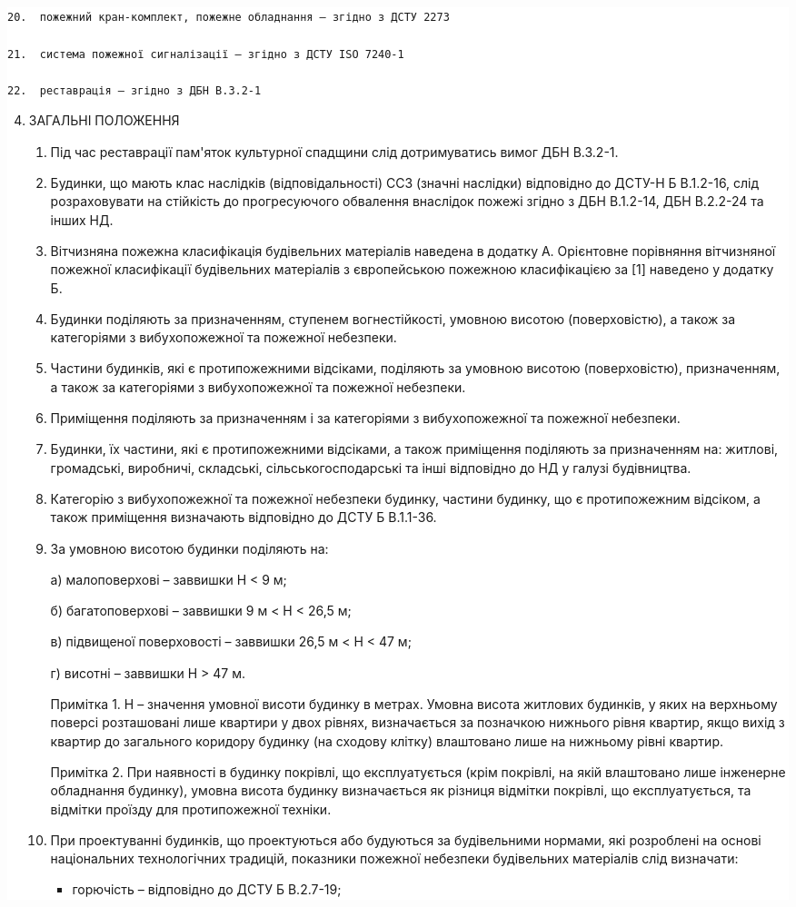     20.  пожежний кран-комплект, пожежне обладнання – згідно з ДСТУ 2273
        
    21.  система пожежної сигналізації – згідно з ДСТУ ISO 7240-1
        
    22.  реставрація – згідно з ДБН В.3.2-1
        
          
        
4.  ЗАГАЛЬНІ ПОЛОЖЕННЯ
    
    1.  Під час реставрації пам'яток культурної спадщини слід дотримуватись вимог ДБН В.3.2-1.
        
    2.  Будинки, що мають клас наслідків (відповідальності) СС3 (значні наслідки) відповідно до ДСТУ-Н Б В.1.2-16, слід розраховувати на стійкість до прогресуючого обвалення внаслідок пожежі згідно з ДБН В.1.2-14, ДБН В.2.2-24 та інших НД.
        
    3.  Вітчизняна пожежна класифікація будівельних матеріалів наведена в додатку А. Орієнтовне порівняння вітчизняної пожежної класифікації будівельних матеріалів з європейською пожежною класифікацією за \[1\] наведено у додатку Б.
        
    4.  Будинки поділяють за призначенням, ступенем вогнестійкості, умовною висотою (поверховістю), а також за категоріями з вибухопожежної та пожежної небезпеки.
        
    5.  Частини будинків, які є протипожежними відсіками, поділяють за умовною висотою (поверховістю), призначенням, а також за категоріями з вибухопожежної та пожежної небезпеки.
        
    6.  Приміщення поділяють за призначенням і за категоріями з вибухопожежної та пожежної небезпеки.
        
    7.  Будинки, їх частини, які є протипожежними відсіками, а також приміщення поділяють за призначенням на: житлові, громадські, виробничі, складські, сільськогосподарські та інші відповідно до НД у галузі будівництва.
        
    8.  Категорію з вибухопожежної та пожежної небезпеки будинку, частини будинку, що є протипожежним відсіком, а також приміщення визначають відповідно до ДСТУ Б В.1.1-36.
        
          
        
    9.  За умовною висотою будинки поділяють на:
        
        а) малоповерхові – заввишки Н <  9 м;
        
        б) багатоповерхові – заввишки 9 м < Н <  26,5 м;
        
        в) підвищеної поверховості – заввишки 26,5 м < Н <  47 м; 
        
        г) висотні – заввишки Н > 47 м.
        
        Примітка 1. Н – значення умовної висоти будинку в метрах. Умовна висота житлових будинків, у яких на верхньому поверсі розташовані лише квартири у двох рівнях, визначається за позначкою нижнього рівня квартир, якщо вихід з квартир до загального коридору будинку (на сходову клітку) влаштовано лише на нижньому рівні квартир.
        
        Примітка 2. При наявності в будинку покрівлі, що експлуатується (крім покрівлі, на якій влаштовано лише інженерне обладнання будинку), умовна висота будинку визначається як різниця відмітки покрівлі, що експлуатується, та відмітки проїзду для протипожежної техніки.

    10. При проектуванні будинків, що проектуються або будуються за будівельними нормами, які розроблені на основі національних технологічних традицій, показники пожежної небезпеки будiвельних матеріалів слід визначати:
        
        *   горючість – відповідно до ДСТУ Б В.2.7-19;
            